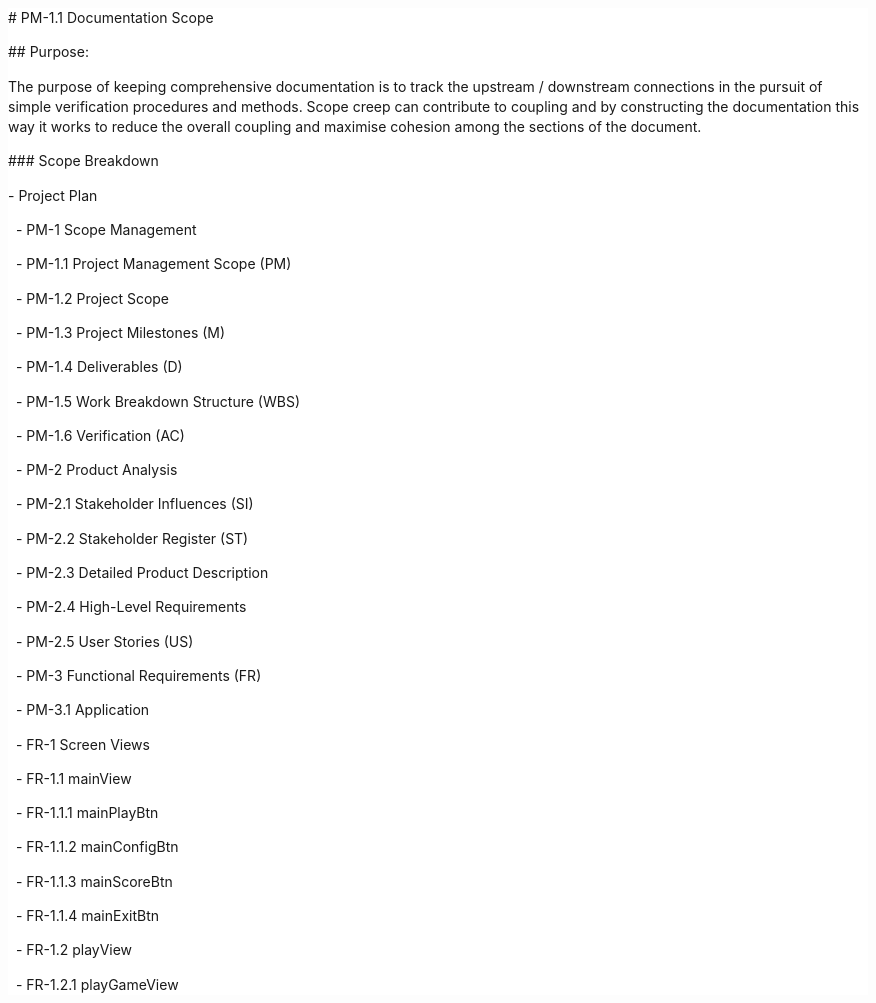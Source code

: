 \# PM-1.1 Documentation Scope



\## Purpose:



The purpose of keeping comprehensive documentation is to track the upstream / downstream connections in the pursuit of simple verification procedures and methods. Scope creep can contribute to coupling and by constructing the documentation this way it works to reduce the overall coupling and maximise cohesion among the sections of the document.



\### Scope Breakdown



\- Project Plan

    - PM-1 Scope Management

        - PM-1.1 Project Management Scope (PM)

        - PM-1.2 Project Scope

        - PM-1.3 Project Milestones (M)

        - PM-1.4 Deliverables (D)

        - PM-1.5 Work Breakdown Structure (WBS)

        - PM-1.6 Verification (AC)

    - PM-2 Product Analysis

        - PM-2.1 Stakeholder Influences (SI)

        - PM-2.2 Stakeholder Register (ST)

        - PM-2.3 Detailed Product Description

        - PM-2.4 High-Level Requirements

        - PM-2.5 User Stories (US)

    - PM-3 Functional Requirements (FR)

        - PM-3.1 Application

 	    - FR-1 Screen Views

 		- FR-1.1 mainView

 		    - FR-1.1.1 mainPlayBtn

 		    - FR-1.1.2 mainConfigBtn

 		    - FR-1.1.3 mainScoreBtn

 		    - FR-1.1.4 mainExitBtn

 		- FR-1.2 playView

 		    - FR-1.2.1 playGameView
